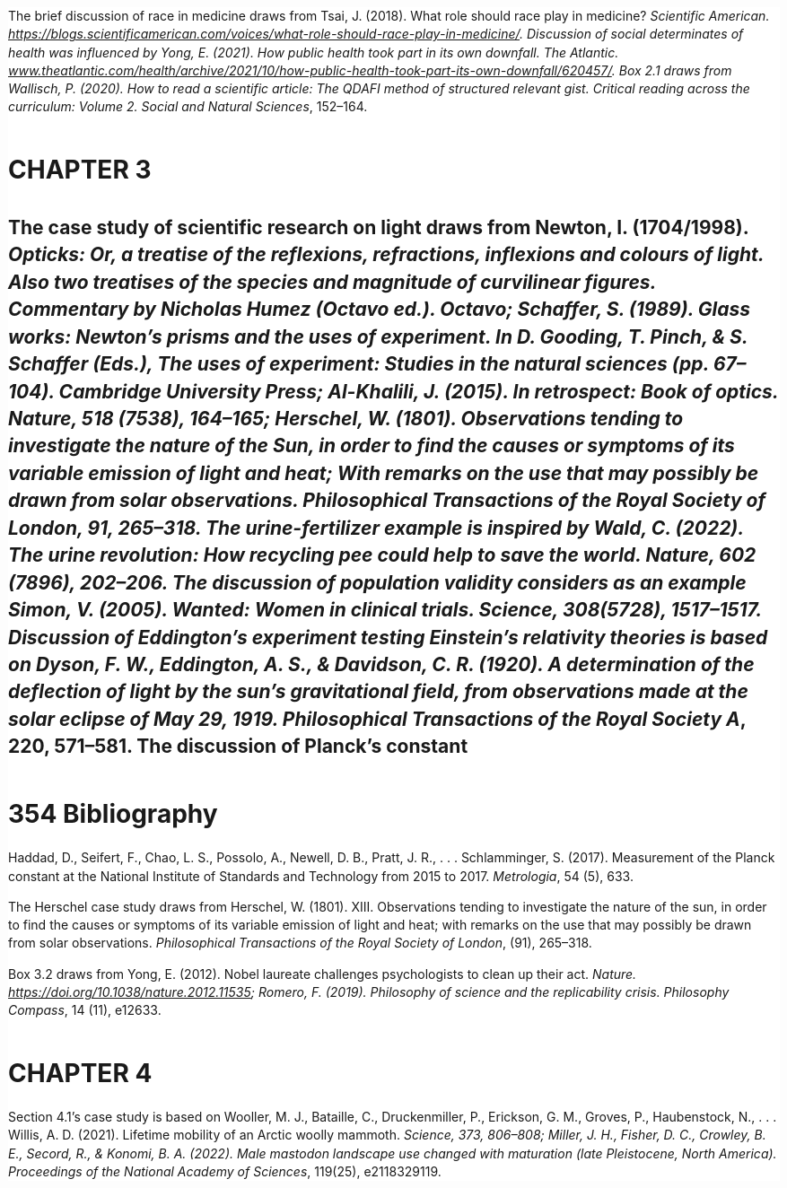 The brief discussion of race in medicine draws from Tsai, J. (2018). What role should race play in medicine? *Scientific American. https://blogs.scientificamerican.com/voices/what-role-should-race-play-in-medicine/. Discussion of social determinates of health was influenced by Yong, E. (2021). How public health took part in its own downfall. The Atlantic. www.theatlantic.com/health/archive/2021/10/how-public-health-took-part-its-own-downfall/620457/. Box 2.1 draws from Wallisch, P. (2020). How to read a scientific article: The QDAFI method of structured relevant gist. Critical reading across the curriculum: Volume 2. Social and Natural Sciences*, 152–164.

# CHAPTER 3

The case study of scientific research on light draws from Newton, I. (1704/1998). *Opticks: Or, a treatise of the reflexions, refractions, inflexions and colours of light. Also two treatises of the species and magnitude of curvilinear figures. Commentary by Nicholas Humez (Octavo ed.). Octavo; Schaffer, S. (1989). Glass works: Newton’s prisms and the uses of experiment. In D. Gooding, T. Pinch, & S. Schaffer (Eds.), The uses of experiment: Studies in the natural sciences (pp. 67–104). Cambridge University Press; Al-Khalili, J. (2015). In retrospect: Book of optics. Nature, 518 (7538), 164–165; Herschel, W. (1801). Observations tending to investigate the nature of the Sun, in order to find the causes or symptoms of its variable emission of light and heat; With remarks on the use that may possibly be drawn from solar observations. Philosophical Transactions of the Royal Society of London, 91, 265–318. The urine-fertilizer example is inspired by Wald, C. (2022). The urine revolution: How recycling pee could help to save the world. Nature, 602 (7896), 202–206. The discussion of population validity considers as an example Simon, V. (2005). Wanted: Women in clinical trials. Science, 308(5728), 1517–1517. Discussion of Eddington’s experiment testing Einstein’s relativity theories is based on Dyson, F. W., Eddington, A. S., & Davidson, C. R. (1920). A determination of the deflection of light by the sun’s gravitational field, from observations made at the solar eclipse of May 29, 1919. Philosophical Transactions of the Royal Society A*, 220, 571–581. The discussion of Planck’s constant
---
# 354 Bibliography

Haddad, D., Seifert, F., Chao, L. S., Possolo, A., Newell, D. B., Pratt, J. R., . . . Schlamminger, S. (2017). Measurement of the Planck constant at the National Institute of Standards and Technology from 2015 to 2017. *Metrologia*, 54 (5), 633.

The Herschel case study draws from Herschel, W. (1801). XIII. Observations tending to investigate the nature of the sun, in order to find the causes or symptoms of its variable emission of light and heat; with remarks on the use that may possibly be drawn from solar observations. *Philosophical Transactions of the Royal Society of London*, (91), 265–318.

Box 3.2 draws from Yong, E. (2012). Nobel laureate challenges psychologists to clean up their act. *Nature. https://doi.org/10.1038/nature.2012.11535; Romero, F. (2019). Philosophy of science and the replicability crisis. Philosophy Compass*, 14 (11), e12633.

# CHAPTER 4

Section 4.1’s case study is based on Wooller, M. J., Bataille, C., Druckenmiller, P., Erickson, G. M., Groves, P., Haubenstock, N., . . . Willis, A. D. (2021). Lifetime mobility of an Arctic woolly mammoth. *Science, 373, 806–808; Miller, J. H., Fisher, D. C., Crowley, B. E., Secord, R., & Konomi, B. A. (2022). Male mastodon landscape use changed with maturation (late Pleistocene, North America). Proceedings of the National Academy of Sciences*, 119(25), e2118329119.
